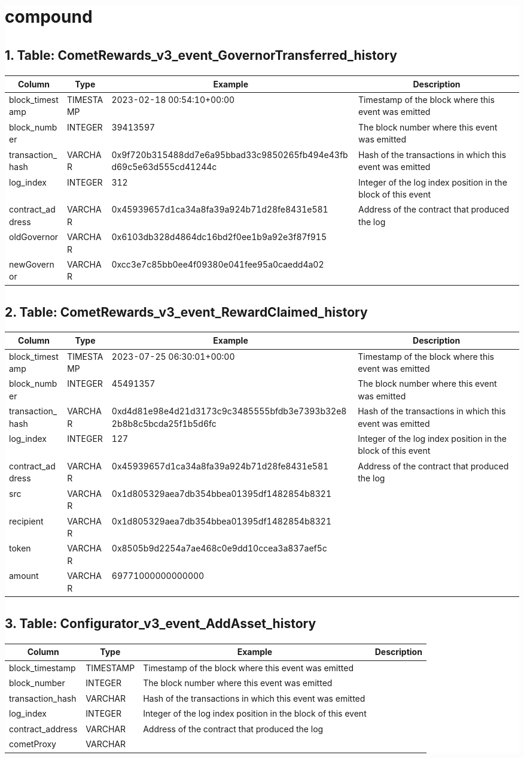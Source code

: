 # compound

## 1. Table: CometRewards\_v3\_event\_GovernorTransferred\_history

| Column            | Type      | Example                                                            | Description                                                  |
| ----------------- | --------- | ------------------------------------------------------------------ | ------------------------------------------------------------ |
| block\_timestamp  | TIMESTAMP | 2023-02-18 00:54:10+00:00                                          | Timestamp of the block where this event was emitted          |
| block\_number     | INTEGER   | 39413597                                                           | The block number where this event was emitted                |
| transaction\_hash | VARCHAR   | 0x9f720b315488dd7e6a95bbad33c9850265fb494e43fbd69c5e63d555cd41244c | Hash of the transactions in which this event was emitted     |
| log\_index        | INTEGER   | 312                                                                | Integer of the log index position in the block of this event |
| contract\_address | VARCHAR   | 0x45939657d1ca34a8fa39a924b71d28fe8431e581                         | Address of the contract that produced the log                |
| oldGovernor       | VARCHAR   | 0x6103db328d4864dc16bd2f0ee1b9a92e3f87f915                         |                                                              |
| newGovernor       | VARCHAR   | 0xcc3e7c85bb0ee4f09380e041fee95a0caedd4a02                         |                                                              |

## 2. Table: CometRewards\_v3\_event\_RewardClaimed\_history

| Column            | Type      | Example                                                            | Description                                                  |
| ----------------- | --------- | ------------------------------------------------------------------ | ------------------------------------------------------------ |
| block\_timestamp  | TIMESTAMP | 2023-07-25 06:30:01+00:00                                          | Timestamp of the block where this event was emitted          |
| block\_number     | INTEGER   | 45491357                                                           | The block number where this event was emitted                |
| transaction\_hash | VARCHAR   | 0xd4d81e98e4d21d3173c9c3485555bfdb3e7393b32e82b8b8c5bcda25f1b5d6fc | Hash of the transactions in which this event was emitted     |
| log\_index        | INTEGER   | 127                                                                | Integer of the log index position in the block of this event |
| contract\_address | VARCHAR   | 0x45939657d1ca34a8fa39a924b71d28fe8431e581                         | Address of the contract that produced the log                |
| src               | VARCHAR   | 0x1d805329aea7db354bbea01395df1482854b8321                         |                                                              |
| recipient         | VARCHAR   | 0x1d805329aea7db354bbea01395df1482854b8321                         |                                                              |
| token             | VARCHAR   | 0x8505b9d2254a7ae468c0e9dd10ccea3a837aef5c                         |                                                              |
| amount            | VARCHAR   | 69771000000000000                                                  |                                                              |

## 3. Table: Configurator\_v3\_event\_AddAsset\_history

| Column                                | Type                                                                                                                                                                  | Example                                                      | Description |
| ------------------------------------- | --------------------------------------------------------------------------------------------------------------------------------------------------------------------- | ------------------------------------------------------------ | ----------- |
| block\_timestamp                      | TIMESTAMP                                                                                                                                                             | Timestamp of the block where this event was emitted          |             |
| block\_number                         | INTEGER                                                                                                                                                               | The block number where this event was emitted                |             |
| transaction\_hash                     | VARCHAR                                                                                                                                                               | Hash of the transactions in which this event was emitted     |             |
| log\_index                            | INTEGER                                                                                                                                                               | Integer of the log index position in the block of this event |             |
| contract\_address                     | VARCHAR                                                                                                                                                               | Address of the contract that produced the log                |             |
| cometProxy                            | VARCHAR                                                                                                                                                               |                                                              |             |